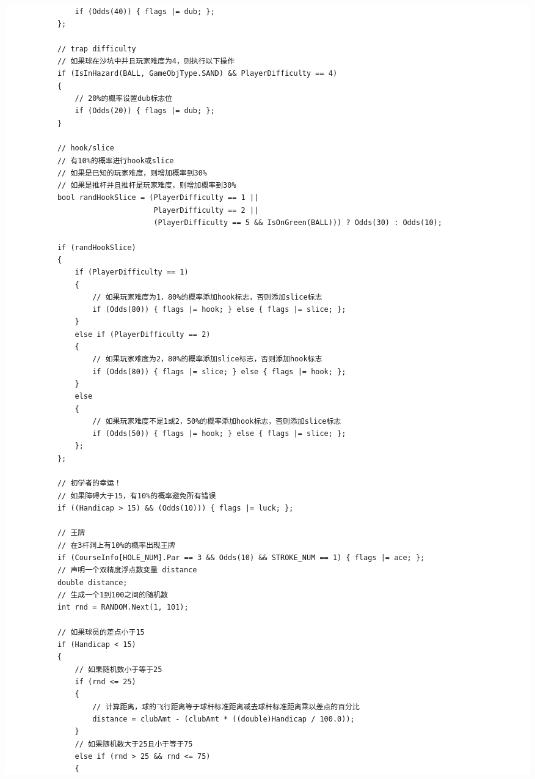 ```
                if (Odds(40)) { flags |= dub; };
            };

            // trap difficulty
            // 如果球在沙坑中并且玩家难度为4，则执行以下操作
            if (IsInHazard(BALL, GameObjType.SAND) && PlayerDifficulty == 4)
            {
                // 20%的概率设置dub标志位
                if (Odds(20)) { flags |= dub; };
            }

            // hook/slice
            // 有10%的概率进行hook或slice
            // 如果是已知的玩家难度，则增加概率到30%
            // 如果是推杆并且推杆是玩家难度，则增加概率到30%
            bool randHookSlice = (PlayerDifficulty == 1 ||
                                  PlayerDifficulty == 2 ||
                                  (PlayerDifficulty == 5 && IsOnGreen(BALL))) ? Odds(30) : Odds(10);

            if (randHookSlice)
            {
                if (PlayerDifficulty == 1)
                {
                    // 如果玩家难度为1，80%的概率添加hook标志，否则添加slice标志
                    if (Odds(80)) { flags |= hook; } else { flags |= slice; };
                }
                else if (PlayerDifficulty == 2)
                {
                    // 如果玩家难度为2，80%的概率添加slice标志，否则添加hook标志
                    if (Odds(80)) { flags |= slice; } else { flags |= hook; };
                }
                else
                {
                    // 如果玩家难度不是1或2，50%的概率添加hook标志，否则添加slice标志
                    if (Odds(50)) { flags |= hook; } else { flags |= slice; };
                };
            };

            // 初学者的幸运！
            // 如果障碍大于15，有10%的概率避免所有错误
            if ((Handicap > 15) && (Odds(10))) { flags |= luck; };

            // 王牌
            // 在3杆洞上有10%的概率出现王牌
            if (CourseInfo[HOLE_NUM].Par == 3 && Odds(10) && STROKE_NUM == 1) { flags |= ace; };
            // 声明一个双精度浮点数变量 distance
            double distance;
            // 生成一个1到100之间的随机数
            int rnd = RANDOM.Next(1, 101);

            // 如果球员的差点小于15
            if (Handicap < 15)
            {
                // 如果随机数小于等于25
                if (rnd <= 25)
                {
                    // 计算距离，球的飞行距离等于球杆标准距离减去球杆标准距离乘以差点的百分比
                    distance = clubAmt - (clubAmt * ((double)Handicap / 100.0));
                }
                // 如果随机数大于25且小于等于75
                else if (rnd > 25 && rnd <= 75)
                {
```